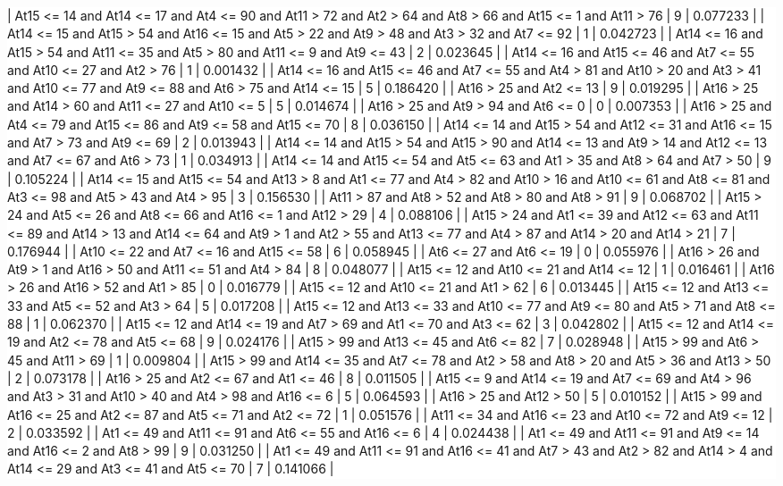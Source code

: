 | At15 <= 14 and At14 <= 17 and At4 <= 90 and At11 > 72 and At2 > 64 and At8 > 66 and At15 <= 1 and At11 > 76 | 9 | 0.077233 |
| At14 <= 15 and At15 > 54 and At16 <= 15 and At5 > 22 and At9 > 48 and At3 > 32 and At7 <= 92 | 1 | 0.042723 |
| At14 <= 16 and At15 > 54 and At11 <= 35 and At5 > 80 and At11 <= 9 and At9 <= 43 | 2 | 0.023645 |
| At14 <= 16 and At15 <= 46 and At7 <= 55 and At10 <= 27 and At2 > 76 | 1 | 0.001432 |
| At14 <= 16 and At15 <= 46 and At7 <= 55 and At4 > 81 and At10 > 20 and At3 > 41 and At10 <= 77 and At9 <= 88 and At6 > 75 and At14 <= 15 | 5 | 0.186420 |
| At16 > 25 and At2 <= 13 | 9 | 0.019295 |
| At16 > 25 and At14 > 60 and At11 <= 27 and At10 <= 5 | 5 | 0.014674 |
| At16 > 25 and At9 > 94 and At6 <= 0 | 0 | 0.007353 |
| At16 > 25 and At4 <= 79 and At15 <= 86 and At9 <= 58 and At15 <= 70 | 8 | 0.036150 |
| At14 <= 14 and At15 > 54 and At12 <= 31 and At16 <= 15 and At7 > 73 and At9 <= 69 | 2 | 0.013943 |
| At14 <= 14 and At15 > 54 and At15 > 90 and At14 <= 13 and At9 > 14 and At12 <= 13 and At7 <= 67 and At6 > 73 | 1 | 0.034913 |
| At14 <= 14 and At15 <= 54 and At5 <= 63 and At1 > 35 and At8 > 64 and At7 > 50 | 9 | 0.105224 |
| At14 <= 15 and At15 <= 54 and At13 > 8 and At1 <= 77 and At4 > 82 and At10 > 16 and At10 <= 61 and At8 <= 81 and At3 <= 98 and At5 > 43 and At4 > 95 | 3 | 0.156530 |
| At11 > 87 and At8 > 52 and At8 > 80 and At8 > 91 | 9 | 0.068702 |
| At15 > 24 and At5 <= 26 and At8 <= 66 and At16 <= 1 and At12 > 29 | 4 | 0.088106 |
| At15 > 24 and At1 <= 39 and At12 <= 63 and At11 <= 89 and At14 > 13 and At14 <= 64 and At9 > 1 and At2 > 55 and At13 <= 77 and At4 > 87 and At14 > 20 and At14 > 21 | 7 | 0.176944 |
| At10 <= 22 and At7 <= 16 and At15 <= 58 | 6 | 0.058945 |
| At6 <= 27 and At6 <= 19 | 0 | 0.055976 |
| At16 > 26 and At9 > 1 and At16 > 50 and At11 <= 51 and At4 > 84 | 8 | 0.048077 |
| At15 <= 12 and At10 <= 21 and At14 <= 12 | 1 | 0.016461 |
| At16 > 26 and At16 > 52 and At1 > 85 | 0 | 0.016779 |
| At15 <= 12 and At10 <= 21 and At1 > 62 | 6 | 0.013445 |
| At15 <= 12 and At13 <= 33 and At5 <= 52 and At3 > 64 | 5 | 0.017208 |
| At15 <= 12 and At13 <= 33 and At10 <= 77 and At9 <= 80 and At5 > 71 and At8 <= 88 | 1 | 0.062370 |
| At15 <= 12 and At14 <= 19 and At7 > 69 and At1 <= 70 and At3 <= 62 | 3 | 0.042802 |
| At15 <= 12 and At14 <= 19 and At2 <= 78 and At5 <= 68 | 9 | 0.024176 |
| At15 > 99 and At13 <= 45 and At6 <= 82 | 7 | 0.028948 |
| At15 > 99 and At6 > 45 and At11 > 69 | 1 | 0.009804 |
| At15 > 99 and At14 <= 35 and At7 <= 78 and At2 > 58 and At8 > 20 and At5 > 36 and At13 > 50 | 2 | 0.073178 |
| At16 > 25 and At2 <= 67 and At1 <= 46 | 8 | 0.011505 |
| At15 <= 9 and At14 <= 19 and At7 <= 69 and At4 > 96 and At3 > 31 and At10 > 40 and At4 > 98 and At16 <= 6 | 5 | 0.064593 |
| At16 > 25 and At12 > 50 | 5 | 0.010152 |
| At15 > 99 and At16 <= 25 and At2 <= 87 and At5 <= 71 and At2 <= 72 | 1 | 0.051576 |
| At11 <= 34 and At16 <= 23 and At10 <= 72 and At9 <= 12 | 2 | 0.033592 |
| At1 <= 49 and At11 <= 91 and At6 <= 55 and At16 <= 6 | 4 | 0.024438 |
| At1 <= 49 and At11 <= 91 and At9 <= 14 and At16 <= 2 and At8 > 99 | 9 | 0.031250 |
| At1 <= 49 and At11 <= 91 and At16 <= 41 and At7 > 43 and At2 > 82 and At14 > 4 and At14 <= 29 and At3 <= 41 and At5 <= 70 | 7 | 0.141066 |